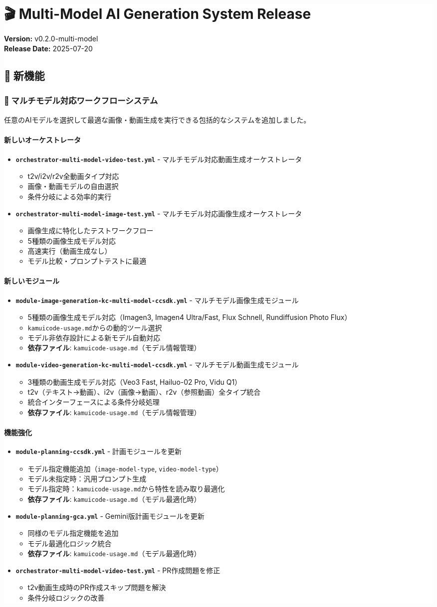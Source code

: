 # 🎬 Multi-Model AI Generation System Release

**Version:** v0.2.0-multi-model  
**Release Date:** 2025-07-20

## 🌟 新機能

### 🎯 マルチモデル対応ワークフローシステム
任意のAIモデルを選択して最適な画像・動画生成を実行できる包括的なシステムを追加しました。

#### 新しいオーケストレータ
- **`orchestrator-multi-model-video-test.yml`** - マルチモデル対応動画生成オーケストレータ
  - t2v/i2v/r2v全動画タイプ対応
  - 画像・動画モデルの自由選択
  - 条件分岐による効率的実行

- **`orchestrator-multi-model-image-test.yml`** - マルチモデル対応画像生成オーケストレータ
  - 画像生成に特化したテストワークフロー
  - 5種類の画像生成モデル対応
  - 高速実行（動画生成なし）
  - モデル比較・プロンプトテストに最適

#### 新しいモジュール
- **`module-image-generation-kc-multi-model-ccsdk.yml`** - マルチモデル画像生成モジュール
  - 5種類の画像生成モデル対応（Imagen3, Imagen4 Ultra/Fast, Flux Schnell, Rundiffusion Photo Flux）
  - `kamuicode-usage.md`からの動的ツール選択
  - モデル非依存設計による新モデル自動対応
  - **依存ファイル**: `kamuicode-usage.md`（モデル情報管理）

- **`module-video-generation-kc-multi-model-ccsdk.yml`** - マルチモデル動画生成モジュール
  - 3種類の動画生成モデル対応（Veo3 Fast, Hailuo-02 Pro, Vidu Q1）
  - t2v（テキスト→動画）、i2v（画像→動画）、r2v（参照動画）全タイプ統合
  - 統合インターフェースによる条件分岐処理
  - **依存ファイル**: `kamuicode-usage.md`（モデル情報管理）

#### 機能強化
- **`module-planning-ccsdk.yml`** - 計画モジュールを更新
  - モデル指定機能追加（`image-model-type`, `video-model-type`）
  - モデル未指定時：汎用プロンプト生成
  - モデル指定時：`kamuicode-usage.md`から特性を読み取り最適化
  - **依存ファイル**: `kamuicode-usage.md`（モデル最適化時）

- **`module-planning-gca.yml`** - Gemini版計画モジュールを更新
  - 同様のモデル指定機能を追加
  - モデル最適化ロジック統合
  - **依存ファイル**: `kamuicode-usage.md`（モデル最適化時）

- **`orchestrator-multi-model-video-test.yml`** - PR作成問題を修正
  - t2v動画生成時のPR作成スキップ問題を解決
  - 条件分岐ロジックの改善
